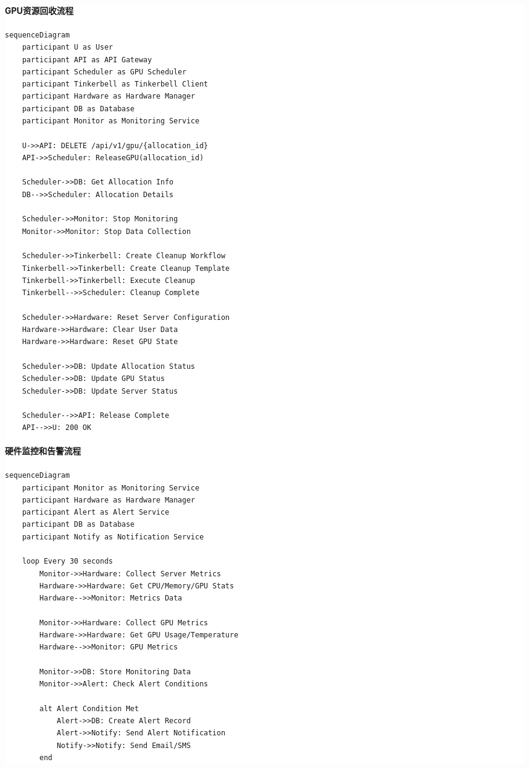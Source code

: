 #### **GPU资源回收流程**

```mermaid
sequenceDiagram
    participant U as User
    participant API as API Gateway
    participant Scheduler as GPU Scheduler
    participant Tinkerbell as Tinkerbell Client
    participant Hardware as Hardware Manager
    participant DB as Database
    participant Monitor as Monitoring Service
    
    U->>API: DELETE /api/v1/gpu/{allocation_id}
    API->>Scheduler: ReleaseGPU(allocation_id)
    
    Scheduler->>DB: Get Allocation Info
    DB-->>Scheduler: Allocation Details
    
    Scheduler->>Monitor: Stop Monitoring
    Monitor->>Monitor: Stop Data Collection
    
    Scheduler->>Tinkerbell: Create Cleanup Workflow
    Tinkerbell->>Tinkerbell: Create Cleanup Template
    Tinkerbell->>Tinkerbell: Execute Cleanup
    Tinkerbell-->>Scheduler: Cleanup Complete
    
    Scheduler->>Hardware: Reset Server Configuration
    Hardware->>Hardware: Clear User Data
    Hardware->>Hardware: Reset GPU State
    
    Scheduler->>DB: Update Allocation Status
    Scheduler->>DB: Update GPU Status
    Scheduler->>DB: Update Server Status
    
    Scheduler-->>API: Release Complete
    API-->>U: 200 OK
```

#### **硬件监控和告警流程**

```mermaid
sequenceDiagram
    participant Monitor as Monitoring Service
    participant Hardware as Hardware Manager
    participant Alert as Alert Service
    participant DB as Database
    participant Notify as Notification Service
    
    loop Every 30 seconds
        Monitor->>Hardware: Collect Server Metrics
        Hardware->>Hardware: Get CPU/Memory/GPU Stats
        Hardware-->>Monitor: Metrics Data
        
        Monitor->>Hardware: Collect GPU Metrics
        Hardware->>Hardware: Get GPU Usage/Temperature
        Hardware-->>Monitor: GPU Metrics
        
        Monitor->>DB: Store Monitoring Data
        Monitor->>Alert: Check Alert Conditions
        
        alt Alert Condition Met
            Alert->>DB: Create Alert Record
            Alert->>Notify: Send Alert Notification
            Notify->>Notify: Send Email/SMS
        end
```